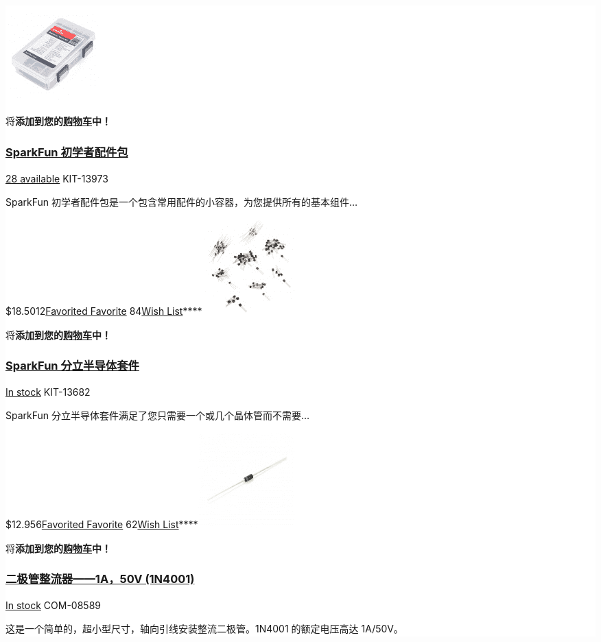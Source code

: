 [![SparkFun Beginner Parts Kit](img/3ca7ef92997754aa19d56d1b14f60d48.png)](https://www.sparkfun.com/products/13973) 

将**添加到您的[购物车](https://www.sparkfun.com/cart)中！**

### [SparkFun 初学者配件包](https://www.sparkfun.com/products/13973)

[28 available](https://learn.sparkfun.com/static/bubbles/ "28 available") KIT-13973

SparkFun 初学者配件包是一个包含常用配件的小容器，为您提供所有的基本组件…

$18.5012[Favorited Favorite](# "Add to favorites") 84[Wish List](# "Add to wish list")****[![SparkFun Discrete Semiconductor Kit](img/929e1c8c0f98dc0e07a8d0fb1ffb68d7.png)](https://www.sparkfun.com/products/13682) 

将**添加到您的[购物车](https://www.sparkfun.com/cart)中！**

### [SparkFun 分立半导体套件](https://www.sparkfun.com/products/13682)

[In stock](https://learn.sparkfun.com/static/bubbles/ "in stock") KIT-13682

SparkFun 分立半导体套件满足了您只需要一个或几个晶体管而不需要…

$12.956[Favorited Favorite](# "Add to favorites") 62[Wish List](# "Add to wish list")****[![Diode Rectifier - 1A, 50V (1N4001)](img/11069a748680ca5983e6dcecbd0de907.png)](https://www.sparkfun.com/products/8589) 

将**添加到您的[购物车](https://www.sparkfun.com/cart)中！**

### [二极管整流器——1A，50V (1N4001)](https://www.sparkfun.com/products/8589)

[In stock](https://learn.sparkfun.com/static/bubbles/ "in stock") COM-08589

这是一个简单的，超小型尺寸，轴向引线安装整流二极管。1N4001 的额定电压高达 1A/50V。
